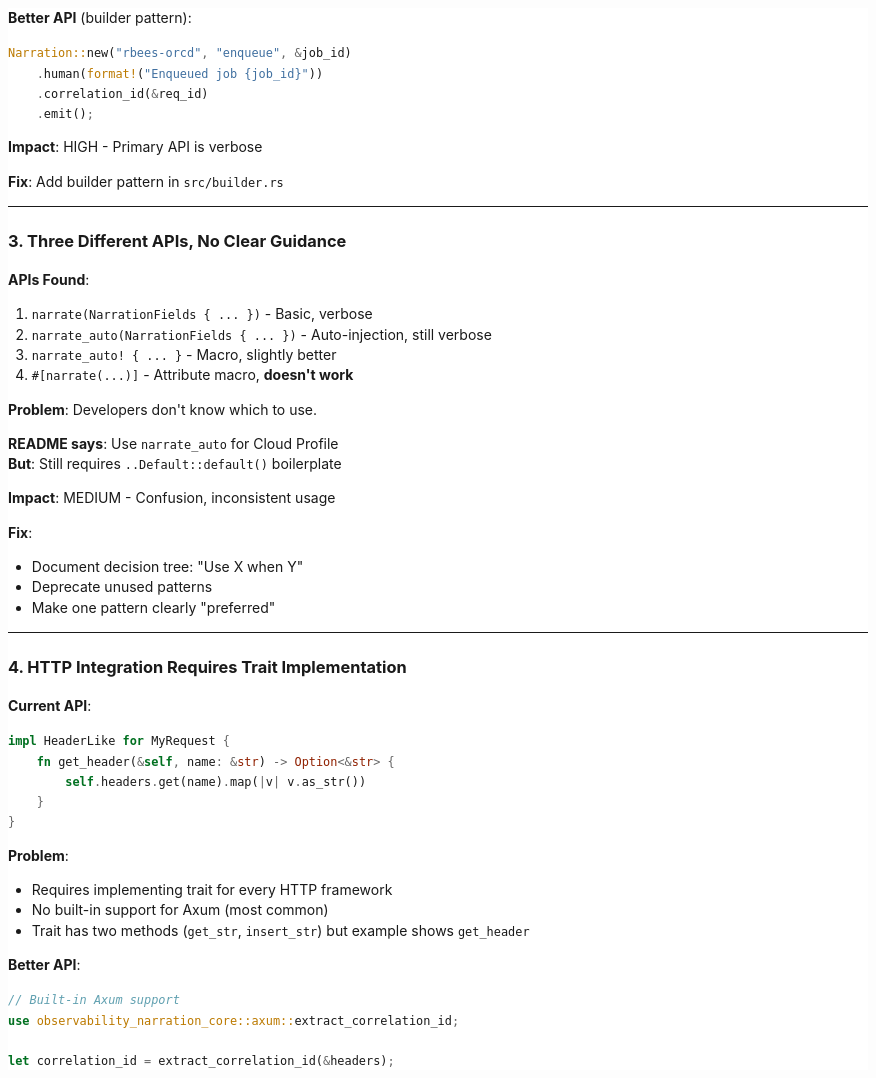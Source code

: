 **Better API** (builder pattern):
```rust
Narration::new("rbees-orcd", "enqueue", &job_id)
    .human(format!("Enqueued job {job_id}"))
    .correlation_id(&req_id)
    .emit();
```

**Impact**: HIGH - Primary API is verbose

**Fix**: Add builder pattern in `src/builder.rs`

---

### 3. Three Different APIs, No Clear Guidance

**APIs Found**:
1. `narrate(NarrationFields { ... })` - Basic, verbose
2. `narrate_auto(NarrationFields { ... })` - Auto-injection, still verbose
3. `narrate_auto! { ... }` - Macro, slightly better
4. `#[narrate(...)]` - Attribute macro, **doesn't work**

**Problem**: Developers don't know which to use.

**README says**: Use `narrate_auto` for Cloud Profile  
**But**: Still requires `..Default::default()` boilerplate

**Impact**: MEDIUM - Confusion, inconsistent usage

**Fix**: 
- Document decision tree: "Use X when Y"
- Deprecate unused patterns
- Make one pattern clearly "preferred"

---

### 4. HTTP Integration Requires Trait Implementation

**Current API**:
```rust
impl HeaderLike for MyRequest {
    fn get_header(&self, name: &str) -> Option<&str> {
        self.headers.get(name).map(|v| v.as_str())
    }
}
```

**Problem**: 
- Requires implementing trait for every HTTP framework
- No built-in support for Axum (most common)
- Trait has two methods (`get_str`, `insert_str`) but example shows `get_header`

**Better API**:
```rust
// Built-in Axum support
use observability_narration_core::axum::extract_correlation_id;

let correlation_id = extract_correlation_id(&headers);
```
